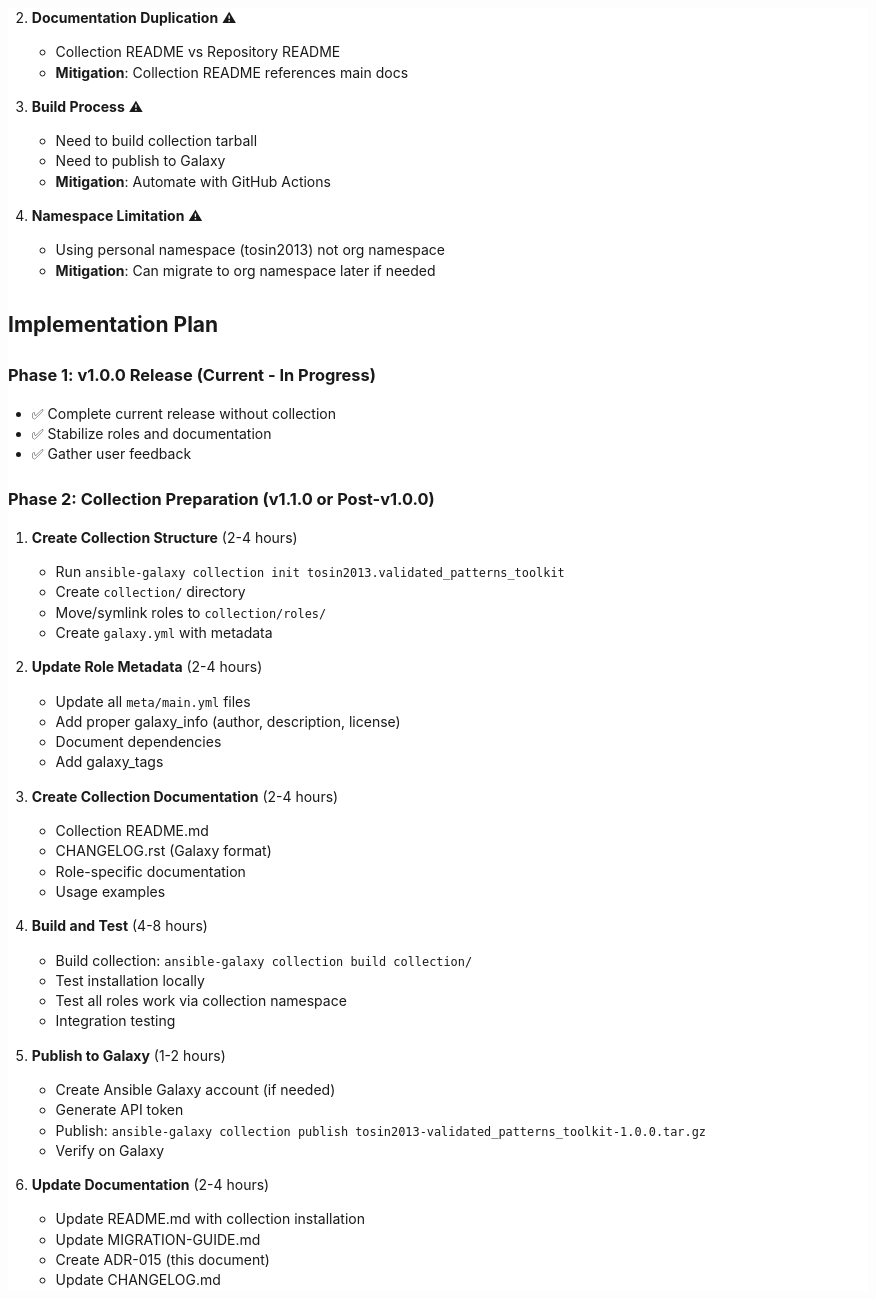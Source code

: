 2. **Documentation Duplication** ⚠️
   - Collection README vs Repository README
   - **Mitigation**: Collection README references main docs

3. **Build Process** ⚠️
   - Need to build collection tarball
   - Need to publish to Galaxy
   - **Mitigation**: Automate with GitHub Actions

4. **Namespace Limitation** ⚠️
   - Using personal namespace (tosin2013) not org namespace
   - **Mitigation**: Can migrate to org namespace later if needed

## Implementation Plan

### Phase 1: v1.0.0 Release (Current - In Progress)
- ✅ Complete current release without collection
- ✅ Stabilize roles and documentation
- ✅ Gather user feedback

### Phase 2: Collection Preparation (v1.1.0 or Post-v1.0.0)
1. **Create Collection Structure** (2-4 hours)
   - Run `ansible-galaxy collection init tosin2013.validated_patterns_toolkit`
   - Create `collection/` directory
   - Move/symlink roles to `collection/roles/`
   - Create `galaxy.yml` with metadata

2. **Update Role Metadata** (2-4 hours)
   - Update all `meta/main.yml` files
   - Add proper galaxy_info (author, description, license)
   - Document dependencies
   - Add galaxy_tags

3. **Create Collection Documentation** (2-4 hours)
   - Collection README.md
   - CHANGELOG.rst (Galaxy format)
   - Role-specific documentation
   - Usage examples

4. **Build and Test** (4-8 hours)
   - Build collection: `ansible-galaxy collection build collection/`
   - Test installation locally
   - Test all roles work via collection namespace
   - Integration testing

5. **Publish to Galaxy** (1-2 hours)
   - Create Ansible Galaxy account (if needed)
   - Generate API token
   - Publish: `ansible-galaxy collection publish tosin2013-validated_patterns_toolkit-1.0.0.tar.gz`
   - Verify on Galaxy

6. **Update Documentation** (2-4 hours)
   - Update README.md with collection installation
   - Update MIGRATION-GUIDE.md
   - Create ADR-015 (this document)
   - Update CHANGELOG.md
